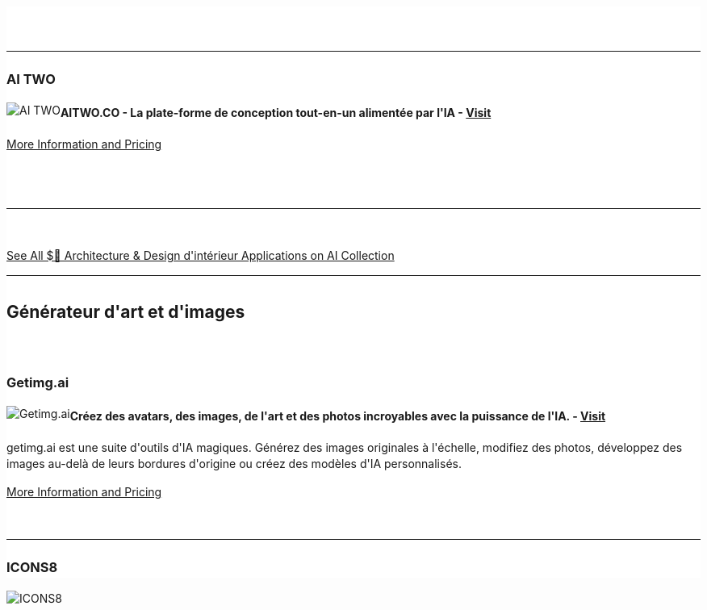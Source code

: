 <br />

<br />

---

### AI TWO
<img align="left" src="https://aicollection.twic.pics/screenshots/screenshot-ai-two.webp?twic=v1/resize=240" alt="AI TWO">

#### AITWO.CO - La plate-forme de conception tout-en-un alimentée par l'IA - [Visit](https://www.thataicollection.com/redirect/ai-two)



[More Information and Pricing](https://www.thataicollection.com/fr/application/ai-two)

<br />

<br />

---

<br />

[See All $🏯 Architecture & Design d'intérieur Applications on AI Collection](https://www.thataicollection.com/fr/categories/architecture-and-interior-design)

---

## Générateur d'art et d'images

<br />

### Getimg.ai
<img align="left" src="https://aicollection.twic.pics/screenshots/screenshot-getimg.ai.webp?twic=v1/resize=240" alt="Getimg.ai">

#### Créez des avatars, des images, de l'art et des photos incroyables avec la puissance de l'IA. - [Visit](https://www.thataicollection.com/redirect/getimg.ai)

getimg.ai est une suite d'outils d'IA magiques. Générez des images originales à l'échelle, modifiez des photos, développez des images au-delà de leurs bordures d'origine ou créez des modèles d'IA personnalisés.

[More Information and Pricing](https://www.thataicollection.com/fr/application/getimg.ai)

<br />



---

### ICONS8
<img align="left" src="https://aicollection.twic.pics/screenshots/screenshot-icons8.webp?twic=v1/resize=240" alt="ICONS8">
